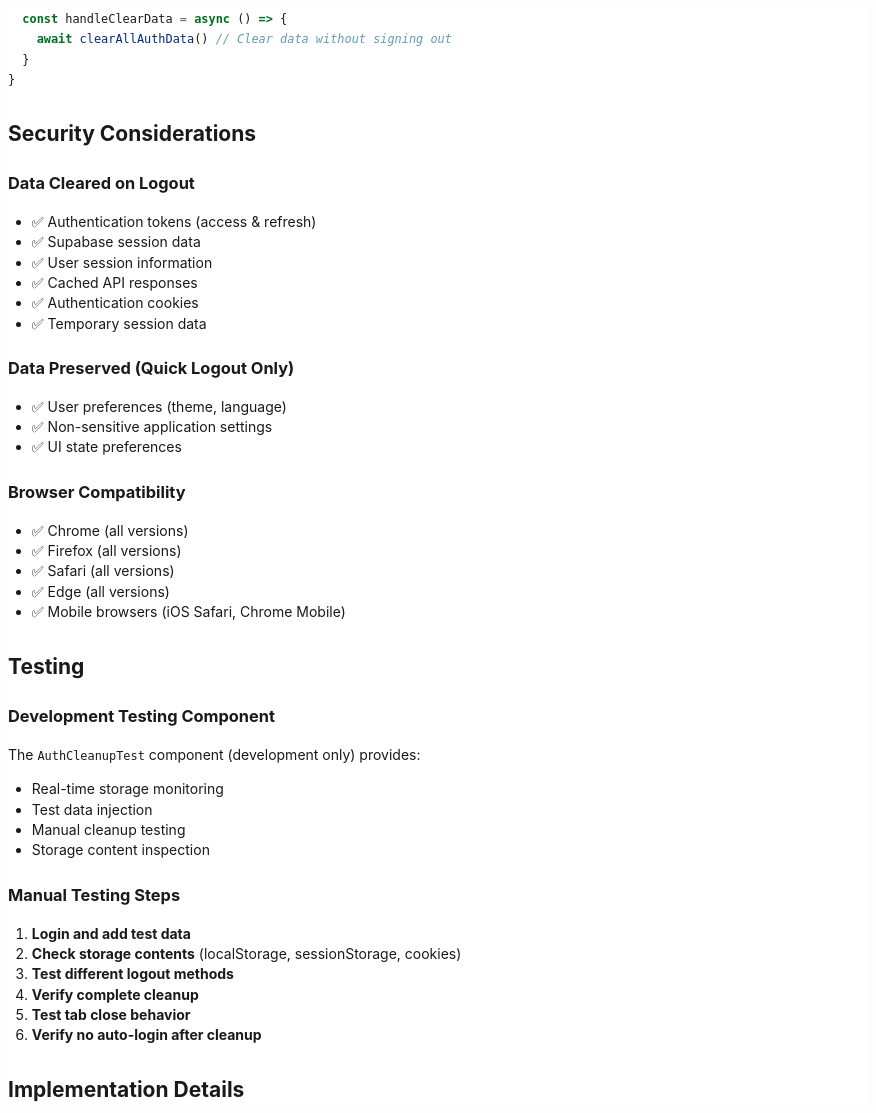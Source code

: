 ```typescript
  const handleClearData = async () => {
    await clearAllAuthData() // Clear data without signing out
  }
}
```

## Security Considerations

### Data Cleared on Logout
- ✅ Authentication tokens (access & refresh)
- ✅ Supabase session data
- ✅ User session information
- ✅ Cached API responses
- ✅ Authentication cookies
- ✅ Temporary session data

### Data Preserved (Quick Logout Only)
- ✅ User preferences (theme, language)
- ✅ Non-sensitive application settings
- ✅ UI state preferences

### Browser Compatibility
- ✅ Chrome (all versions)
- ✅ Firefox (all versions)
- ✅ Safari (all versions)
- ✅ Edge (all versions)
- ✅ Mobile browsers (iOS Safari, Chrome Mobile)

## Testing

### Development Testing Component

The `AuthCleanupTest` component (development only) provides:
- Real-time storage monitoring
- Test data injection
- Manual cleanup testing
- Storage content inspection

### Manual Testing Steps

1. **Login and add test data**
2. **Check storage contents** (localStorage, sessionStorage, cookies)
3. **Test different logout methods**
4. **Verify complete cleanup**
5. **Test tab close behavior**
6. **Verify no auto-login after cleanup**

## Implementation Details
